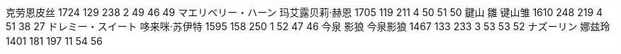 <td>克劳恩皮丝</td>
<td>1724</td>
<td>129</td>
<td>238</td>
<td>2
</td></tr>
<tr>
<td>49</td>
<td>46</td>
<td>49</td>
<td>マエリベリー・ハーン</td>
<td>玛艾露贝莉·赫恩</td>
<td>1705</td>
<td>119</td>
<td>211</td>
<td>4
</td></tr>
<tr>
<td>50</td>
<td>51</td>
<td>50</td>
<td>鍵山 雛</td>
<td>键山雏</td>
<td>1610</td>
<td>248</td>
<td>219</td>
<td>4
</td></tr>
<tr>
<td>51</td>
<td>38</td>
<td>27</td>
<td>ドレミー・スイート</td>
<td>哆来咪·苏伊特</td>
<td>1595</td>
<td>158</td>
<td>250</td>
<td>1
</td></tr>
<tr>
<td>52</td>
<td>47</td>
<td>46</td>
<td>今泉 影狼</td>
<td>今泉影狼</td>
<td>1467</td>
<td>133</td>
<td>233</td>
<td>3
</td></tr>
<tr>
<td>53</td>
<td>53</td>
<td>52</td>
<td>ナズーリン</td>
<td>娜兹玲</td>
<td>1401</td>
<td>181</td>
<td>197</td>
<td>11
</td></tr>
<tr>
<td>54</td>
<td>56</td>